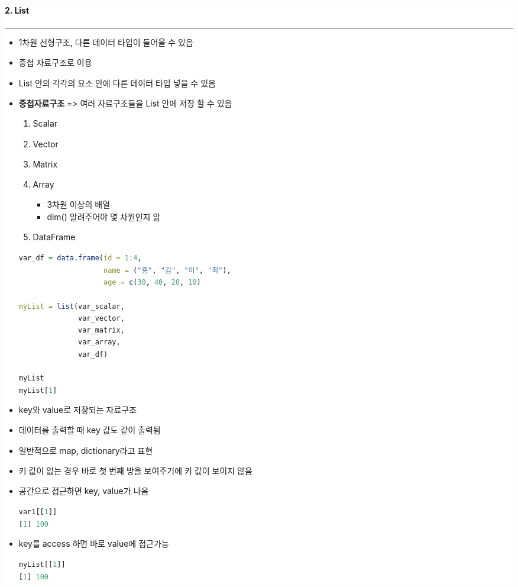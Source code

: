 #

#### 2. List

---

- 1차원 선형구조, 다른 데이터 타입이 들어올 수 있음

- 중첩 자료구조로 이용

- List 안의 각각의 요소 안에 다른 데이터 타입 넣을 수 있음

- **중첩자료구조** => 여러 자료구조들을 List 안에 저장 할 수 있음

  1. Scalar

  2. Vector

  3. Matrix

  4. Array
     	- 3차원 이상의 배열
     	- dim() 알려주어야 몇 차원인지 앎

  5. DataFrame

  ```r
  var_df = data.frame(id = 1:4,
                      name = ("홍", "김", "이", "최"),
                      age = c(30, 40, 20, 10)
  
  myList = list(var_scalar,
                var_vector,
                var_matrix,
                var_array,
                var_df)
  
  myList
  myList[1]
  ```

- key와 value로 저장되는 자료구조

- 데이터를 출력할 때 key 값도 같이 출력됨

- 일반적으로 map, dictionary라고 표현

- 키 값이 없는 경우 바로 첫 번째 방을 보여주기에 키 값이 보이지 않음

- 공간으로 접근하면 key, value가 나옴

  ```r
  var1[[1]]
  [1] 100
  ```
  
- key를 access 하면 바로 value에 접근가능 

  ```r
  myList[[1]]
  [1] 100
  ```
  